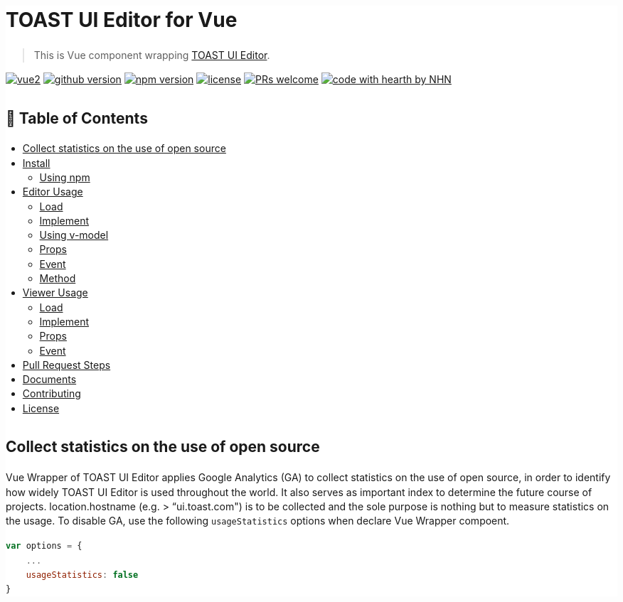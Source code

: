 # TOAST UI Editor for Vue

> This is Vue component wrapping [TOAST UI Editor](https://github.com/nhn/tui.editor).

[![vue2](https://img.shields.io/badge/vue-2.x-brightgreen.svg)](https://vuejs.org/)
[![github version](https://img.shields.io/github/release/nhn/toast-ui.vue-editor.svg)](https://github.com/nhn/toast-ui.vue-editor/releases/latest)
[![npm version](https://img.shields.io/npm/v/@toast-ui/vue-editor.svg)](https://www.npmjs.com/package/@toast-ui/vue-editor)
[![license](https://img.shields.io/github/license/nhn/toast-ui.vue-editor.svg)](https://github.com/nhn/toast-ui.vue-editor/blob/master/LICENSE)
[![PRs welcome](https://img.shields.io/badge/PRs-welcome-ff69b4.svg)](https://github.com/nhn/toast-ui.vue-editor/issues?q=is%3Aissue+is%3Aopen+label%3A%22help+wanted%22)
[![code with hearth by NHN](https://img.shields.io/badge/%3C%2F%3E%20with%20%E2%99%A5%20by-NHN-ff1414.svg)](https://github.com/nhn)

## 🚩 Table of Contents

- [Collect statistics on the use of open source](#collect-statistics-on-the-use-of-open-source)
- [Install](#-install)
  - [Using npm](#using-npm)
- [Editor Usage](#-editor-usage)
  - [Load](#load)
  - [Implement](#implement)
  - [Using v-model](#using-v-model)
  - [Props](#props)
  - [Event](#event)
  - [Method](#method)
- [Viewer Usage](#-viewer-usage)
  - [Load](#load-1)
  - [Implement](#implement-1)
  - [Props](#props-1)
  - [Event](#event-1)
- [Pull Request Steps](#-pull-request-steps)
- [Documents](#-documents)
- [Contributing](#-contributing)
- [License](#-license)

## Collect statistics on the use of open source

Vue Wrapper of TOAST UI Editor applies Google Analytics (GA) to collect statistics on the use of open source, in order to identify how widely TOAST UI Editor is used throughout the world. It also serves as important index to determine the future course of projects. location.hostname (e.g. > “ui.toast.com") is to be collected and the sole purpose is nothing but to measure statistics on the usage. To disable GA, use the following `usageStatistics` options when declare Vue Wrapper compoent.

```js
var options = {
    ...
    usageStatistics: false
}
```
